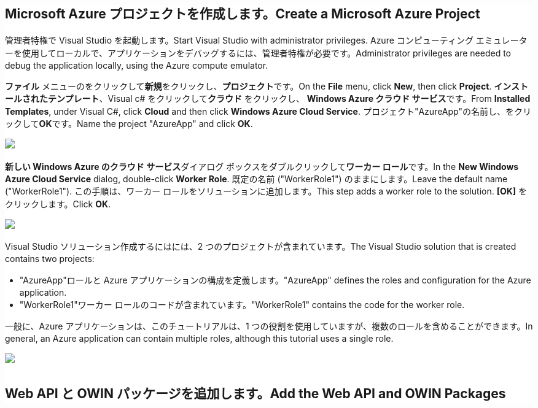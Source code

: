 
## <a name="create-a-microsoft-azure-project"></a><span data-ttu-id="0281e-114">Microsoft Azure プロジェクトを作成します。</span><span class="sxs-lookup"><span data-stu-id="0281e-114">Create a Microsoft Azure Project</span></span>

<span data-ttu-id="0281e-115">管理者特権で Visual Studio を起動します。</span><span class="sxs-lookup"><span data-stu-id="0281e-115">Start Visual Studio with administrator privileges.</span></span> <span data-ttu-id="0281e-116">Azure コンピューティング エミュレーターを使用してローカルで、アプリケーションをデバッグするには、管理者特権が必要です。</span><span class="sxs-lookup"><span data-stu-id="0281e-116">Administrator privileges are needed to debug the application locally, using the Azure compute emulator.</span></span>

<span data-ttu-id="0281e-117">**ファイル** メニューのをクリックして**新規**をクリックし、**プロジェクト**です。</span><span class="sxs-lookup"><span data-stu-id="0281e-117">On the **File** menu, click **New**, then click **Project**.</span></span> <span data-ttu-id="0281e-118">**インストールされたテンプレート**、Visual c# をクリックして**クラウド** をクリックし、 **Windows Azure クラウド サービス**です。</span><span class="sxs-lookup"><span data-stu-id="0281e-118">From **Installed Templates**, under Visual C#, click **Cloud** and then click **Windows Azure Cloud Service**.</span></span> <span data-ttu-id="0281e-119">プロジェクト"AzureApp"の名前し、をクリックして**OK**です。</span><span class="sxs-lookup"><span data-stu-id="0281e-119">Name the project "AzureApp" and click **OK**.</span></span>

[![](host-aspnet-web-api-in-an-azure-worker-role/_static/image2.png)](host-aspnet-web-api-in-an-azure-worker-role/_static/image1.png)

<span data-ttu-id="0281e-120">**新しい Windows Azure のクラウド サービス**ダイアログ ボックスをダブルクリックして**ワーカー ロール**です。</span><span class="sxs-lookup"><span data-stu-id="0281e-120">In the **New Windows Azure Cloud Service** dialog, double-click **Worker Role**.</span></span> <span data-ttu-id="0281e-121">既定の名前 ("WorkerRole1") のままにします。</span><span class="sxs-lookup"><span data-stu-id="0281e-121">Leave the default name ("WorkerRole1").</span></span> <span data-ttu-id="0281e-122">この手順は、ワーカー ロールをソリューションに追加します。</span><span class="sxs-lookup"><span data-stu-id="0281e-122">This step adds a worker role to the solution.</span></span> <span data-ttu-id="0281e-123">**[OK]** をクリックします。</span><span class="sxs-lookup"><span data-stu-id="0281e-123">Click **OK**.</span></span>

[![](host-aspnet-web-api-in-an-azure-worker-role/_static/image4.png)](host-aspnet-web-api-in-an-azure-worker-role/_static/image3.png)

<span data-ttu-id="0281e-124">Visual Studio ソリューション作成するにはには、2 つのプロジェクトが含まれています。</span><span class="sxs-lookup"><span data-stu-id="0281e-124">The Visual Studio solution that is created contains two projects:</span></span>

- <span data-ttu-id="0281e-125">&quot;AzureApp&quot;ロールと Azure アプリケーションの構成を定義します。</span><span class="sxs-lookup"><span data-stu-id="0281e-125">&quot;AzureApp&quot; defines the roles and configuration for the Azure application.</span></span>
- <span data-ttu-id="0281e-126">&quot;WorkerRole1&quot;ワーカー ロールのコードが含まれています。</span><span class="sxs-lookup"><span data-stu-id="0281e-126">&quot;WorkerRole1&quot; contains the code for the worker role.</span></span>

<span data-ttu-id="0281e-127">一般に、Azure アプリケーションは、このチュートリアルは、1 つの役割を使用していますが、複数のロールを含めることができます。</span><span class="sxs-lookup"><span data-stu-id="0281e-127">In general, an Azure application can contain multiple roles, although this tutorial uses a single role.</span></span>

![](host-aspnet-web-api-in-an-azure-worker-role/_static/image5.png)

## <a name="add-the-web-api-and-owin-packages"></a><span data-ttu-id="0281e-128">Web API と OWIN パッケージを追加します。</span><span class="sxs-lookup"><span data-stu-id="0281e-128">Add the Web API and OWIN Packages</span></span>
